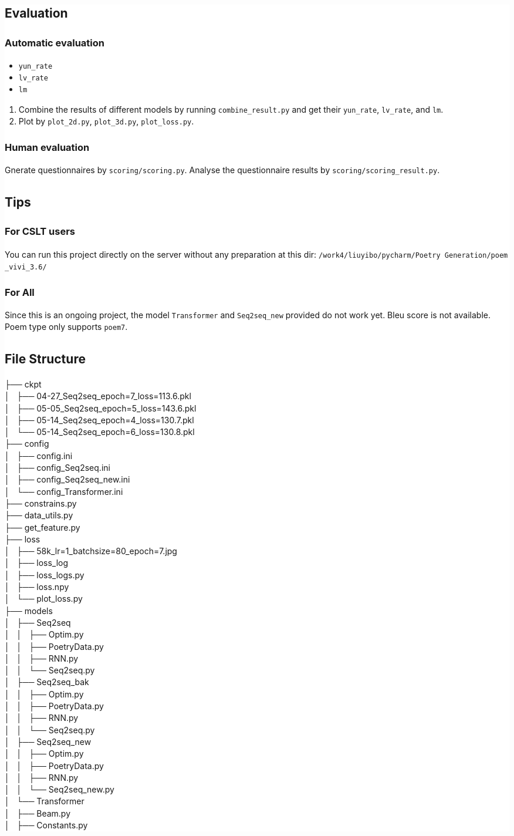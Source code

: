 ## Evaluation
### Automatic evaluation
- `yun_rate`
- `lv_rate`
- `lm`
1. Combine the results of different models by running `combine_result.py` and get their `yun_rate`, `lv_rate`, and `lm`.
2. Plot by `plot_2d.py`, `plot_3d.py`, `plot_loss.py`.
### Human evaluation
Gnerate questionnaires by `scoring/scoring.py`. Analyse the questionnaire results by `scoring/scoring_result.py`.

## Tips
### For CSLT users
You can run this project directly on the server without any preparation at this dir: `/work4/liuyibo/pycharm/Poetry Generation/poem_vivi_3.6/`
### For All
Since this is an ongoing project, the model `Transformer` and `Seq2seq_new` provided do not work yet. Bleu score is not available. Poem type only supports `poem7`. 
## File Structure  
├── ckpt                                        
│   ├── 04-27_Seq2seq_epoch=7_loss=113.6.pkl  
│   ├── 05-05_Seq2seq_epoch=5_loss=143.6.pkl  
│   ├── 05-14_Seq2seq_epoch=4_loss=130.7.pkl  
│   └── 05-14_Seq2seq_epoch=6_loss=130.8.pkl  
├── config  
│   ├── config.ini  
│   ├── config_Seq2seq.ini  
│   ├── config_Seq2seq_new.ini  
│   └── config_Transformer.ini  
├── constrains.py  
├── data_utils.py  
├── get_feature.py  
├── loss  
│   ├── 58k_lr=1_batchsize=80_epoch=7.jpg  
│   ├── loss_log  
│   ├── loss_logs.py  
│   ├── loss.npy  
│   └── plot_loss.py  
├── models  
│   ├── Seq2seq  
│   │   ├── Optim.py  
│   │   ├── PoetryData.py  
│   │   ├── RNN.py  
│   │   └── Seq2seq.py  
│   ├── Seq2seq_bak  
│   │   ├── Optim.py  
│   │   ├── PoetryData.py  
│   │   ├── RNN.py  
│   │   └── Seq2seq.py  
│   ├── Seq2seq_new  
│   │   ├── Optim.py  
│   │   ├── PoetryData.py  
│   │   ├── RNN.py  
│   │   └── Seq2seq_new.py  
│   └── Transformer  
│       ├── Beam.py  
│       ├── Constants.py  